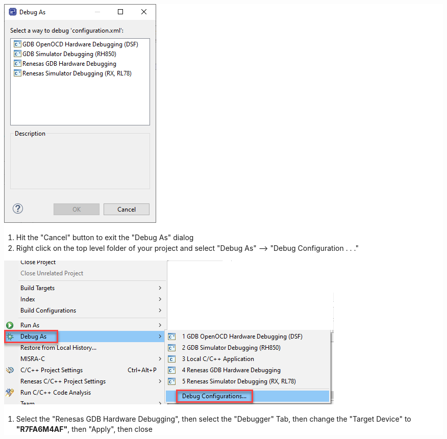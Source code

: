    ![](./assets/images/image14.png)
   
   1. Hit the "Cancel" button to exit the "Debug As" dialog
   1. Right click on the top level folder of your project and select "Debug As" --> "Debug Configuration . . ."

   ![](./assets/images/image-15.png)
   
   1. Select the "Renesas GDB Hardware Debugging", then select the "Debugger" Tab, then change the "Target Device" to **"R7FA6M4AF"**, then "Apply", then close
